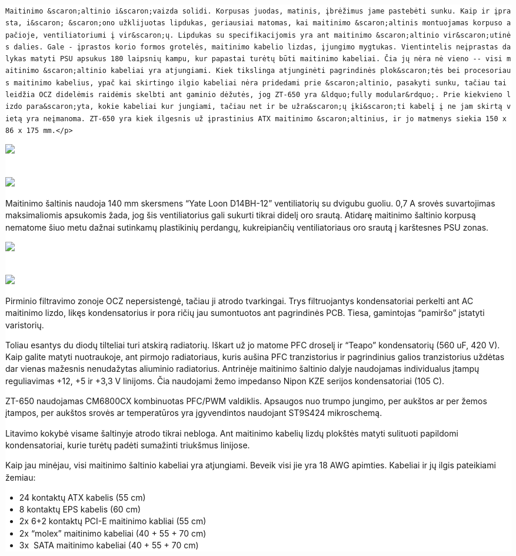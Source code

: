 	Maitinimo &scaron;altinio i&scaron;vaizda solidi. Korpusas juodas, matinis, įbrėžimus jame pastebėti sunku. Kaip ir įprasta, i&scaron; &scaron;ono užklijuotas lipdukas, geriausiai matomas, kai maitinimo &scaron;altinis montuojamas korpuso apačioje, ventiliatoriumi į vir&scaron;ų. Lipdukas su specifikacijomis yra ant maitinimo &scaron;altinio vir&scaron;utinės dalies. Gale - įprastos korio formos grotelės, maitinimo kabelio lizdas, įjungimo mygtukas. Vientintelis neįprastas dalykas matyti PSU apsukus 180 laipsnių kampu, kur papastai turėtų būti maitinimo kabeliai. Čia jų nėra nė vieno -- visi maitinimo &scaron;altinio kabeliai yra atjungiami. Kiek tikslinga atjunginėti pagrindinės plok&scaron;tės bei procesoriaus maitinimo kabelius, ypač kai skirtingo ilgio kabeliai nėra pridedami prie &scaron;altinio, pasakyti sunku, tačiau tai leidžia OCZ didelėmis raidėmis skelbti ant gaminio dėžutės, jog ZT-650 yra &ldquo;fully modular&rdquo;. Prie kiekvieno lizdo para&scaron;yta, kokie kabeliai kur jungiami, tačiau net ir be užra&scaron;ų įki&scaron;ti kabelį į ne jam skirtą vietą yra neįmanoma. ZT-650 yra kiek ilgesnis už įprastinius ATX maitinimo &scaron;altinius, ir jo matmenys siekia 150 x 86 x 175 mm.</p>
<p>
	<a class="ns" href="http://technews.lt/files/zt650/9.png">
<div class="imgright"><img src="http://technews.lt/files/zt650/s/9.png"  /></div>
<p></a><a class="ns" href="http://technews.lt/files/zt650/5.png"><br /><img src="http://technews.lt/files/zt650/s/5.png" /><br /></a></p>
<p>
	Maitinimo &scaron;altinis naudoja 140 mm skersmens &ldquo;Yate Loon D14BH-12&rdquo; ventiliatorių su dvigubu guoliu. 0,7 A srovės suvartojimas maksimaliomis apsukomis žada, jog &scaron;is ventiliatorius gali sukurti tikrai didelį oro srautą. Atidarę maitinimo &scaron;altinio korpusą nematome &scaron;iuo metu dažnai sutinkamų plastikinių perdangų, kukreipiančių ventiliatoriaus oro srautą į kar&scaron;tesnes PSU zonas.</p>
<p>
	<a class="ns" href="http://technews.lt/files/zt650/10.png">
<div class="imgright"><img src="http://technews.lt/files/zt650/s/10.png"  /></div>
<p></a><a class="ns" href="http://technews.lt/files/zt650/11.png"><br /><img src="http://technews.lt/files/zt650/s/11.png" /><br /></a></p>
<p>
	Pirminio filtravimo zonoje OCZ nepersistengė, tačiau ji atrodo tvarkingai. Trys filtruojantys kondensatoriai perkelti ant AC maitinimo lizdo, likęs kondensatorius ir pora ričių jau sumontuotos ant pagrindinės PCB. Tiesa, gamintojas &ldquo;pamir&scaron;o&rdquo; įstatyti varistorių.</p>
<p>
	Toliau esantys du diodų tilteliai turi atskirą radiatorių. I&scaron;kart už jo matome PFC droselį ir &ldquo;Teapo&rdquo; kondensatorių (560 uF, 420 V). Kaip galite matyti nuotraukoje, ant pirmojo radiatoriaus, kuris au&scaron;ina PFC tranzistorius ir pagrindinius galios tranzistorius uždėtas dar vienas mažesnis nenudažytas aliuminio radiatorius. Antrinėje maitinimo &scaron;altinio dalyje naudojamas individualus įtampų reguliavimas +12, +5 ir +3,3 V linijoms. Čia naudojami žemo impedanso Nipon KZE serijos kondensatoriai (105 C).</p>
<p>
	ZT-650 naudojamas CM6800CX kombinuotas PFC/PWM valdiklis. Apsaugos nuo trumpo jungimo, per auk&scaron;tos ar per žemos įtampos, per auk&scaron;tos srovės ar temperatūros yra įgyvendintos naudojant ST9S424 mikroschemą.</p>
<p>
	Litavimo kokybė visame &scaron;altinyje atrodo tikrai nebloga. Ant maitinimo kabelių lizdų plok&scaron;tės matyti sulituoti papildomi kondensatoriai, kurie turėtų padėti sumažinti triuk&scaron;mus linijose.</p>
<p>
	Kaip jau minėjau, visi maitinimo &scaron;altinio kabeliai yra atjungiami. Beveik visi jie yra 18 AWG apimties. Kabeliai ir jų ilgis pateikiami žemiau:</p>
<ul>
<li>
		24 kontaktų ATX kabelis (55 cm)</li>
<li>
		8 kontaktų EPS kabelis (60 cm)</li>
<li>
		2x 6+2 kontaktų PCI-E maitinimo kabliai (55 cm)</li>
<li>
		2x &ldquo;molex&rdquo; maitinimo kabeliai (40 + 55 + 70 cm)</li>
<li>
		3x&nbsp; SATA maitinimo kabeliai (40 + 55 + 70 cm)</li>
</ul>